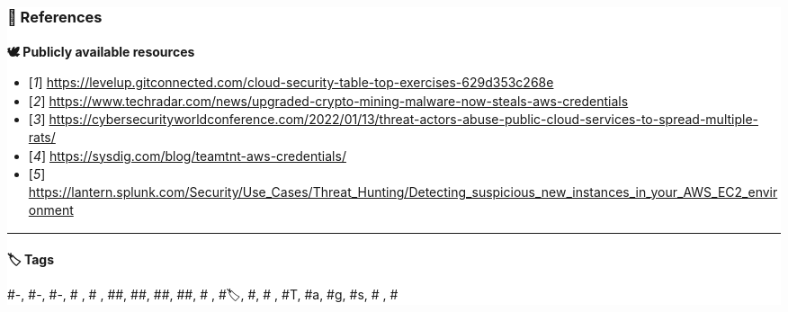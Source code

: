 


### 🔗 References



**🕊️ Publicly available resources**

- [_1_] https://levelup.gitconnected.com/cloud-security-table-top-exercises-629d353c268e
- [_2_] https://www.techradar.com/news/upgraded-crypto-mining-malware-now-steals-aws-credentials
- [_3_] https://cybersecurityworldconference.com/2022/01/13/threat-actors-abuse-public-cloud-services-to-spread-multiple-rats/
- [_4_] https://sysdig.com/blog/teamtnt-aws-credentials/
- [_5_] https://lantern.splunk.com/Security/Use_Cases/Threat_Hunting/Detecting_suspicious_new_instances_in_your_AWS_EC2_environment

[1]: https://levelup.gitconnected.com/cloud-security-table-top-exercises-629d353c268e
[2]: https://www.techradar.com/news/upgraded-crypto-mining-malware-now-steals-aws-credentials
[3]: https://cybersecurityworldconference.com/2022/01/13/threat-actors-abuse-public-cloud-services-to-spread-multiple-rats/
[4]: https://sysdig.com/blog/teamtnt-aws-credentials/
[5]: https://lantern.splunk.com/Security/Use_Cases/Threat_Hunting/Detecting_suspicious_new_instances_in_your_AWS_EC2_environment

---

#### 🏷️ Tags

#-, #-, #-, #
, #
, ##, ##, ##, ##, # , #🏷, #️, # , #T, #a, #g, #s, #
, #


